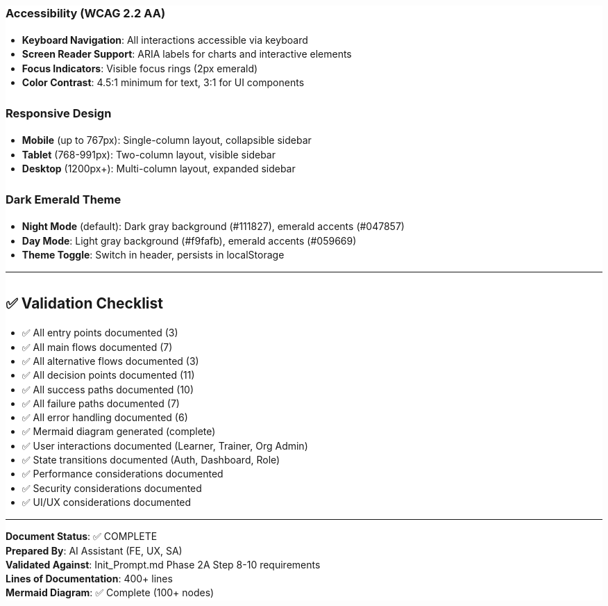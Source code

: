 ### **Accessibility (WCAG 2.2 AA)**
- **Keyboard Navigation**: All interactions accessible via keyboard
- **Screen Reader Support**: ARIA labels for charts and interactive elements
- **Focus Indicators**: Visible focus rings (2px emerald)
- **Color Contrast**: 4.5:1 minimum for text, 3:1 for UI components

### **Responsive Design**
- **Mobile** (up to 767px): Single-column layout, collapsible sidebar
- **Tablet** (768-991px): Two-column layout, visible sidebar
- **Desktop** (1200px+): Multi-column layout, expanded sidebar

### **Dark Emerald Theme**
- **Night Mode** (default): Dark gray background (#111827), emerald accents (#047857)
- **Day Mode**: Light gray background (#f9fafb), emerald accents (#059669)
- **Theme Toggle**: Switch in header, persists in localStorage

---

## ✅ Validation Checklist

- ✅ All entry points documented (3)
- ✅ All main flows documented (7)
- ✅ All alternative flows documented (3)
- ✅ All decision points documented (11)
- ✅ All success paths documented (10)
- ✅ All failure paths documented (7)
- ✅ All error handling documented (6)
- ✅ Mermaid diagram generated (complete)
- ✅ User interactions documented (Learner, Trainer, Org Admin)
- ✅ State transitions documented (Auth, Dashboard, Role)
- ✅ Performance considerations documented
- ✅ Security considerations documented
- ✅ UI/UX considerations documented

---

**Document Status**: ✅ COMPLETE  
**Prepared By**: AI Assistant (FE, UX, SA)  
**Validated Against**: Init_Prompt.md Phase 2A Step 8-10 requirements  
**Lines of Documentation**: 400+ lines  
**Mermaid Diagram**: ✅ Complete (100+ nodes)



